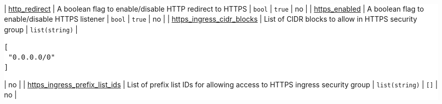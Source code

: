 | <a name="input_http_redirect"></a> [http\_redirect](#input\_http\_redirect)                                                                                         | A boolean flag to enable/disable HTTP redirect to HTTPS                                                                                                                                                                                                                                                                                                                                                                                                                                                                                                                                                                                                              | `bool`                                                                                    | `true`                                                                                                                                                                                                                                                                                                                                                                                                                                                                                 |    no    |
| <a name="input_https_enabled"></a> [https\_enabled](#input\_https\_enabled)                                                                                         | A boolean flag to enable/disable HTTPS listener                                                                                                                                                                                                                                                                                                                                                                                                                                                                                                                                                                                                                      | `bool`                                                                                    | `true`                                                                                                                                                                                                                                                                                                                                                                                                                                                                                 |    no    |
| <a name="input_https_ingress_cidr_blocks"></a> [https\_ingress\_cidr\_blocks](#input\_https\_ingress\_cidr\_blocks)                                                 | List of CIDR blocks to allow in HTTPS security group                                                                                                                                                                                                                                                                                                                                                                                                                                                                                                                                                                                                                 | `list(string)`                                                                            | <pre>[<br>  "0.0.0.0/0"<br>]</pre>                                                                                                                                                                                                                                                                                                                                                                                                                                                     |    no    |
| <a name="input_https_ingress_prefix_list_ids"></a> [https\_ingress\_prefix\_list\_ids](#input\_https\_ingress\_prefix\_list\_ids)                                   | List of prefix list IDs for allowing access to HTTPS ingress security group                                                                                                                                                                                                                                                                                                                                                                                                                                                                                                                                                                                          | `list(string)`                                                                            | `[]`                                                                                                                                                                                                                                                                                                                                                                                                                                                                                   |    no    |